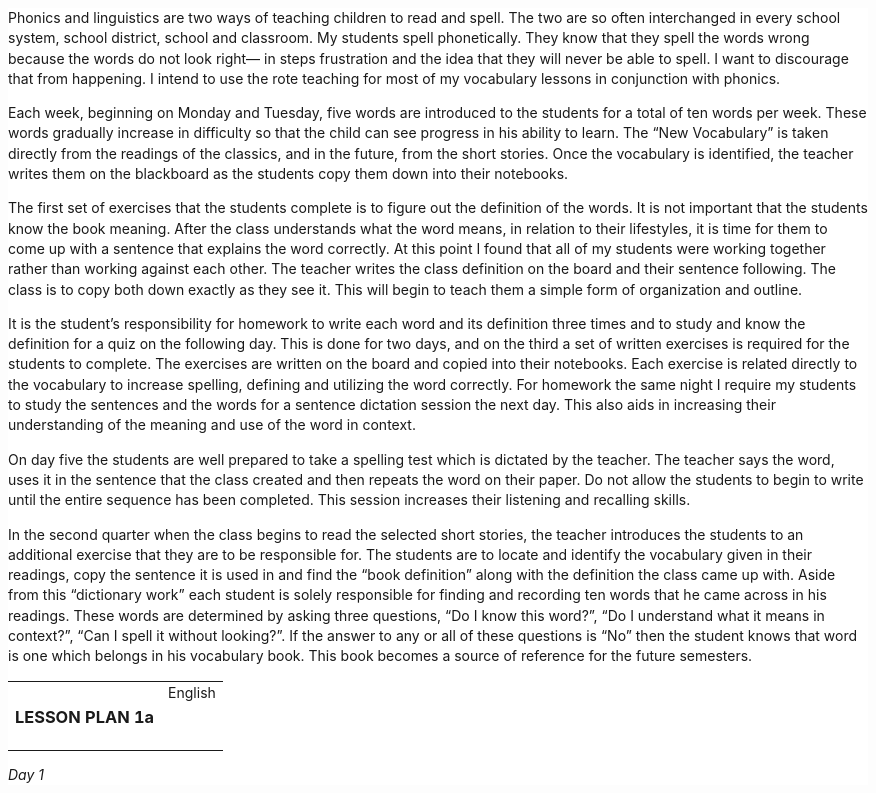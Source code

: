 Phonics and linguistics are two ways of teaching children to read and spell. The two are so often interchanged in every school system, school district, school and classroom. My students spell phonetically. They know that they spell the words wrong because the words do not look right— in steps frustration and the idea that they will never be able to spell. I want to discourage that from happening. I intend to use the rote teaching for most of my vocabulary lessons in conjunction with phonics.
</p>
<p>
Each week, beginning on Monday and Tuesday, five words are introduced to the students for a total of ten words per week. These words gradually increase in difficulty so that the child can see progress in his ability to learn. The “New Vocabulary” is taken directly from the readings of the classics, and in the future, from the short stories. Once the vocabulary is identified, the teacher writes them on the blackboard as the students copy them down into their notebooks.
</p>
<p>
The first set of exercises that the students complete is to figure out the definition of the words. It is not important that the students know the book meaning. After the class understands what the word means, in relation to their lifestyles, it is time for them to come up with a sentence that explains the word correctly. At this point I found that all of my students were working together rather than working against each other. The teacher writes the class definition on the board and their sentence following. The class is to copy both down exactly as they see it. This will begin to teach them a simple form of organization and outline.
</p>
<p>
It is the student’s responsibility for homework to write each word and its definition three times and to study and know the definition for a quiz on the following day. This is done for two days, and on the third a set of written exercises is required for the students to complete. The exercises are written on the board and copied into their notebooks. Each exercise is related directly to the vocabulary to increase spelling, defining and utilizing the word correctly. For homework the same night I require my students to study the sentences and the words for a sentence dictation session the next day. This also aids in increasing their understanding of the meaning and use of the word in context.
</p>
<p>
On day five the students are well prepared to take a spelling test which is dictated by the teacher. The teacher says the word, uses it in the sentence that the class created and then repeats the word on their paper. Do not allow the students to begin to write until the entire sequence has been completed. This session increases their listening and recalling skills.
</p>
<p>
In the second quarter when the class begins to read the selected short stories, the teacher introduces the students to an additional exercise that they are to be responsible for. The students are to locate and identify the vocabulary given in their readings, copy the sentence it is used in and find the “book definition” along with the definition the class came up with. Aside from this “dictionary work” each student is solely responsible for finding and recording ten words that he came across in his readings. These words are determined by asking three questions, “Do I know this word?”, “Do I understand what it means in context?”, “Can I spell it without looking?”. If the answer to any or all of these questions is “No” then the student knows that word is one which belongs in his vocabulary book. This book becomes a source of reference for the future semesters.
</p>
<table border="0">
<tr>
<td>
<h3>
LESSON PLAN 1a
<td>
English
</td>
</h3>
</td>
</tr>
</table>
<p>
<i>
Day 1
</i>